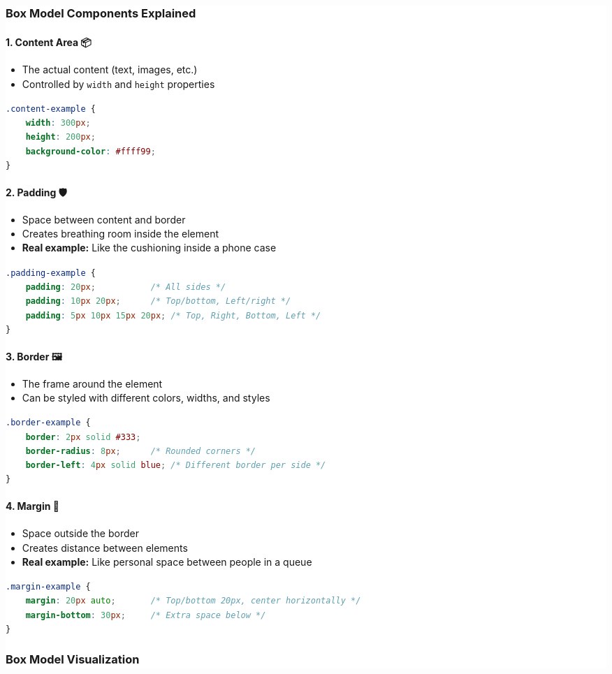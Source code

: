 ### Box Model Components Explained

#### 1. **Content Area** 📦

- The actual content (text, images, etc.)
- Controlled by `width` and `height` properties

```css
.content-example {
    width: 300px;
    height: 200px;
    background-color: #ffff99;
}
```

#### 2. **Padding** 🛡️

- Space between content and border
- Creates breathing room inside the element
- **Real example:** Like the cushioning inside a phone case

```css
.padding-example {
    padding: 20px;           /* All sides */
    padding: 10px 20px;      /* Top/bottom, Left/right */
    padding: 5px 10px 15px 20px; /* Top, Right, Bottom, Left */
}
```

#### 3. **Border** 🖼️

- The frame around the element
- Can be styled with different colors, widths, and styles

```css
.border-example {
    border: 2px solid #333;
    border-radius: 8px;      /* Rounded corners */
    border-left: 4px solid blue; /* Different border per side */
}
```

#### 4. **Margin** 🌌

- Space outside the border
- Creates distance between elements
- **Real example:** Like personal space between people in a queue

```css
.margin-example {
    margin: 20px auto;       /* Top/bottom 20px, center horizontally */
    margin-bottom: 30px;     /* Extra space below */
}
```

### Box Model Visualization
